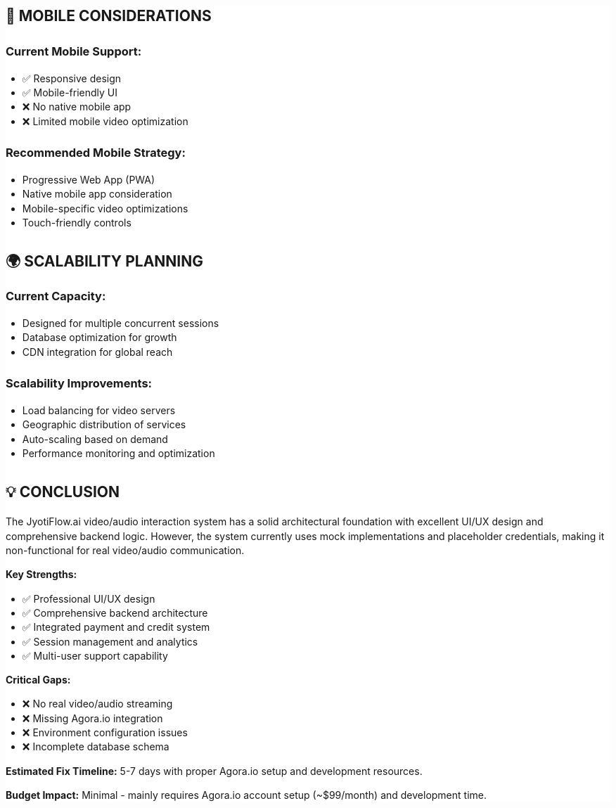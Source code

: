 ## 📱 MOBILE CONSIDERATIONS

### **Current Mobile Support:**
- ✅ Responsive design
- ✅ Mobile-friendly UI
- ❌ No native mobile app
- ❌ Limited mobile video optimization

### **Recommended Mobile Strategy:**
- Progressive Web App (PWA)
- Native mobile app consideration
- Mobile-specific video optimizations
- Touch-friendly controls

## 🌍 SCALABILITY PLANNING

### **Current Capacity:**
- Designed for multiple concurrent sessions
- Database optimization for growth
- CDN integration for global reach

### **Scalability Improvements:**
- Load balancing for video servers
- Geographic distribution of services
- Auto-scaling based on demand
- Performance monitoring and optimization

## 💡 CONCLUSION

The JyotiFlow.ai video/audio interaction system has a solid architectural foundation with excellent UI/UX design and comprehensive backend logic. However, the system currently uses mock implementations and placeholder credentials, making it non-functional for real video/audio communication.

**Key Strengths:**
- ✅ Professional UI/UX design
- ✅ Comprehensive backend architecture
- ✅ Integrated payment and credit system
- ✅ Session management and analytics
- ✅ Multi-user support capability

**Critical Gaps:**
- ❌ No real video/audio streaming
- ❌ Missing Agora.io integration
- ❌ Environment configuration issues
- ❌ Incomplete database schema

**Estimated Fix Timeline:** 5-7 days with proper Agora.io setup and development resources.

**Budget Impact:** Minimal - mainly requires Agora.io account setup (~$99/month) and development time.
